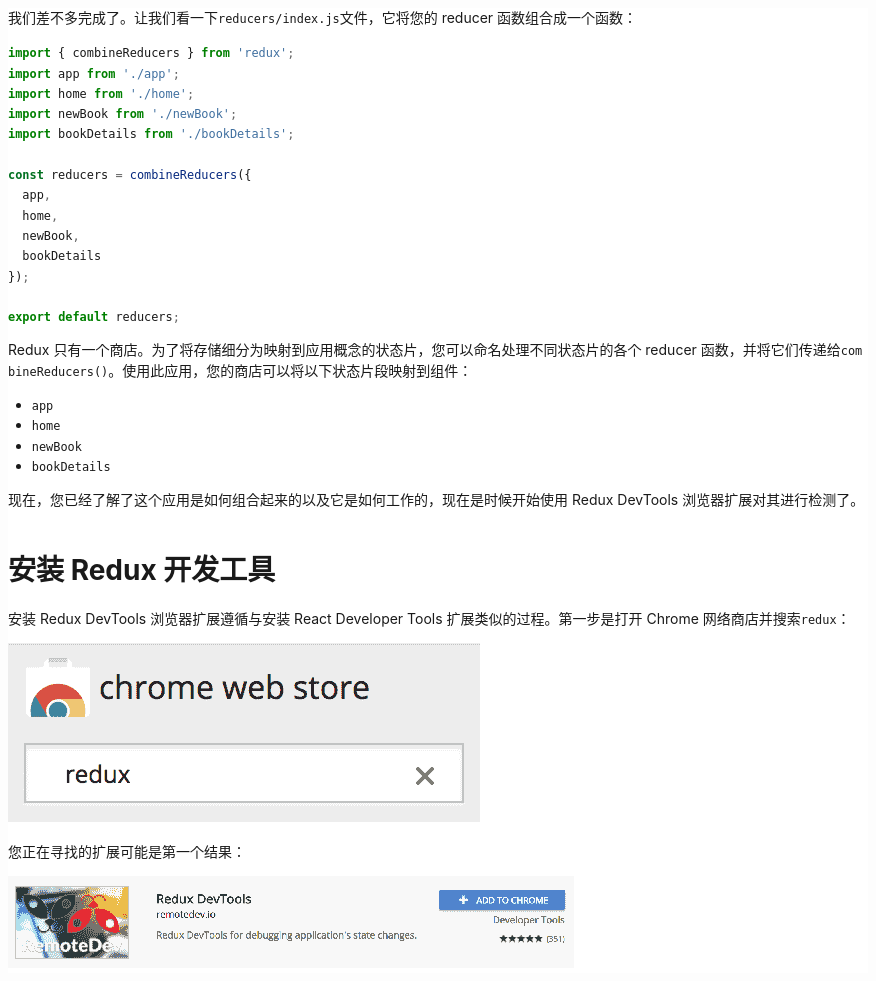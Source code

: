 我们差不多完成了。让我们看一下`reducers/index.js`文件，它将您的 reducer 函数组合成一个函数：

```jsx
import { combineReducers } from 'redux';
import app from './app';
import home from './home';
import newBook from './newBook';
import bookDetails from './bookDetails';

const reducers = combineReducers({
  app,
  home,
  newBook,
  bookDetails
});

export default reducers;
```

Redux 只有一个商店。为了将存储细分为映射到应用概念的状态片，您可以命名处理不同状态片的各个 reducer 函数，并将它们传递给`combineReducers()`。使用此应用，您的商店可以将以下状态片段映射到组件：

*   `app`
*   `home`
*   `newBook`
*   `bookDetails`

现在，您已经了解了这个应用是如何组合起来的以及它是如何工作的，现在是时候开始使用 Redux DevTools 浏览器扩展对其进行检测了。

# 安装 Redux 开发工具

安装 Redux DevTools 浏览器扩展遵循与安装 React Developer Tools 扩展类似的过程。第一步是打开 Chrome 网络商店并搜索`redux`：

![](img/a957174c-636f-4f30-95c0-6003d056f060.png)

您正在寻找的扩展可能是第一个结果：

![](img/4096be9e-1222-468c-9bb0-f7584bcc05f4.png)
